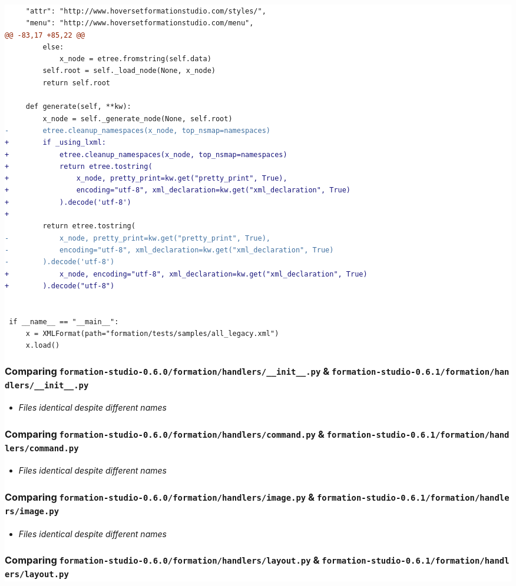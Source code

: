 ```diff
     "attr": "http://www.hoversetformationstudio.com/styles/",
     "menu": "http://www.hoversetformationstudio.com/menu",
@@ -83,17 +85,22 @@
         else:
             x_node = etree.fromstring(self.data)
         self.root = self._load_node(None, x_node)
         return self.root
 
     def generate(self, **kw):
         x_node = self._generate_node(None, self.root)
-        etree.cleanup_namespaces(x_node, top_nsmap=namespaces)
+        if _using_lxml:
+            etree.cleanup_namespaces(x_node, top_nsmap=namespaces)
+            return etree.tostring(
+                x_node, pretty_print=kw.get("pretty_print", True),
+                encoding="utf-8", xml_declaration=kw.get("xml_declaration", True)
+            ).decode('utf-8')
+
         return etree.tostring(
-            x_node, pretty_print=kw.get("pretty_print", True),
-            encoding="utf-8", xml_declaration=kw.get("xml_declaration", True)
-        ).decode('utf-8')
+            x_node, encoding="utf-8", xml_declaration=kw.get("xml_declaration", True)
+        ).decode("utf-8")
 
 
 if __name__ == "__main__":
     x = XMLFormat(path="formation/tests/samples/all_legacy.xml")
     x.load()
```

### Comparing `formation-studio-0.6.0/formation/handlers/__init__.py` & `formation-studio-0.6.1/formation/handlers/__init__.py`

 * *Files identical despite different names*

### Comparing `formation-studio-0.6.0/formation/handlers/command.py` & `formation-studio-0.6.1/formation/handlers/command.py`

 * *Files identical despite different names*

### Comparing `formation-studio-0.6.0/formation/handlers/image.py` & `formation-studio-0.6.1/formation/handlers/image.py`

 * *Files identical despite different names*

### Comparing `formation-studio-0.6.0/formation/handlers/layout.py` & `formation-studio-0.6.1/formation/handlers/layout.py`
